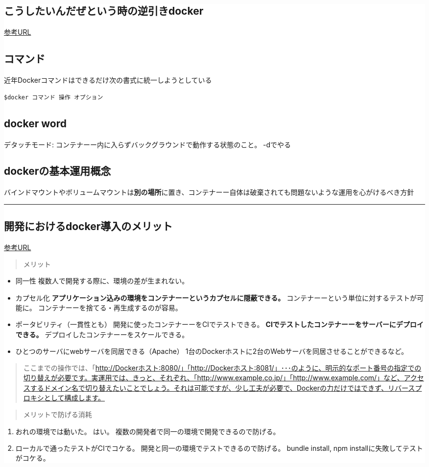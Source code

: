 
## こうしたいんだぜという時の逆引きdocker

[参考URL](https://beyondjapan.com/blog/2016/08/docker-command-reverse-resolutions/)

## コマンド

近年Dockerコマンドはできるだけ次の書式に統一しようとしている

`$docker コマンド 操作 オプション`

## docker word

デタッチモード: コンテナーー内に入らずバックグラウンドで動作する状態のこと。
-dでやる

## dockerの基本運用概念

バインドマウントやボリュームマウントは**別の場所**に置き、コンテナーー自体は破棄されても問題ないような運用を心がけるべき方針

---

## 開発におけるdocker導入のメリット

[参考URL](https://qiita.com/minodisk/items/5ffd20588b995523756f)

>メリット

- 同一性
複数人で開発する際に、環境の差が生まれない。

- カプセル化
**アプリケーション込みの環境をコンテナーーというカプセルに隠蔽できる。**
コンテナーーという単位に対するテストが可能に。
コンテナーーを捨てる・再生成するのが容易。

- ポータビリティ（一貫性とも）
開発に使ったコンテナーーをCIでテストできる。
**CIでテストしたコンテナーーをサーバーにデプロイできる。**
デプロイしたコンテナーーをスケールできる。

- ひとつのサーバにwebサーバを同居できる（Apache）
1台のDockerホストに2台のWebサーバを同居させることができるなど。

>ここまでの操作では、「<http://Dockerホスト:8080/」「http://Dockerホスト:8081/」･･･のように、明示的なポート番号の指定での切り替えが必要です。実運用では、きっと、それぞれ、「http://www.example.co.jp/」「http://www.example.com/」など、アクセスするドメイン名で切り替えたいことでしょう。それは可能ですが、少し工夫が必要で、Dockerの力だけではできず、リバースプロキシとして構成します。>

>メリットで防げる消耗

1. おれの環境では動いた。
はい。
複数の開発者で同一の環境で開発できるので防げる。

2. ローカルで通ったテストがCIでコケる。
開発と同一の環境でテストできるので防げる。
bundle install, npm installに失敗してテストがコケる。
